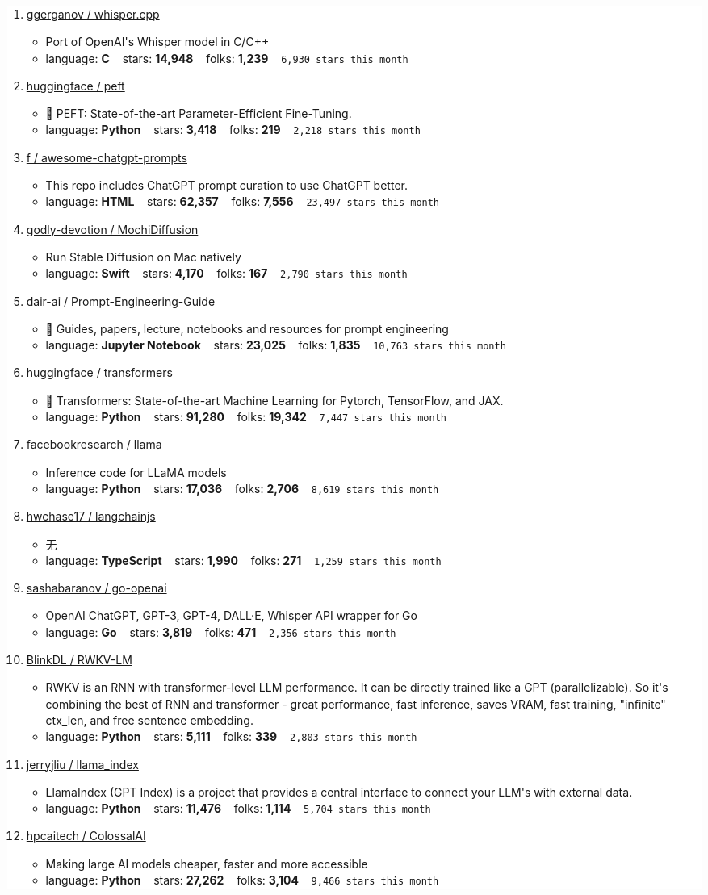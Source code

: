 1. [ggerganov / whisper.cpp](https://github.com/ggerganov/whisper.cpp)
    - Port of OpenAI's Whisper model in C/C++
    - language: **C** &nbsp;&nbsp; stars: **14,948** &nbsp;&nbsp; folks: **1,239**  &nbsp;&nbsp; `6,930 stars this month`

1. [huggingface / peft](https://github.com/huggingface/peft)
    - 🤗 PEFT: State-of-the-art Parameter-Efficient Fine-Tuning.
    - language: **Python** &nbsp;&nbsp; stars: **3,418** &nbsp;&nbsp; folks: **219**  &nbsp;&nbsp; `2,218 stars this month`

1. [f / awesome-chatgpt-prompts](https://github.com/f/awesome-chatgpt-prompts)
    - This repo includes ChatGPT prompt curation to use ChatGPT better.
    - language: **HTML** &nbsp;&nbsp; stars: **62,357** &nbsp;&nbsp; folks: **7,556**  &nbsp;&nbsp; `23,497 stars this month`

1. [godly-devotion / MochiDiffusion](https://github.com/godly-devotion/MochiDiffusion)
    - Run Stable Diffusion on Mac natively
    - language: **Swift** &nbsp;&nbsp; stars: **4,170** &nbsp;&nbsp; folks: **167**  &nbsp;&nbsp; `2,790 stars this month`

1. [dair-ai / Prompt-Engineering-Guide](https://github.com/dair-ai/Prompt-Engineering-Guide)
    - 🐙 Guides, papers, lecture, notebooks and resources for prompt engineering
    - language: **Jupyter Notebook** &nbsp;&nbsp; stars: **23,025** &nbsp;&nbsp; folks: **1,835**  &nbsp;&nbsp; `10,763 stars this month`

1. [huggingface / transformers](https://github.com/huggingface/transformers)
    - 🤗 Transformers: State-of-the-art Machine Learning for Pytorch, TensorFlow, and JAX.
    - language: **Python** &nbsp;&nbsp; stars: **91,280** &nbsp;&nbsp; folks: **19,342**  &nbsp;&nbsp; `7,447 stars this month`

1. [facebookresearch / llama](https://github.com/facebookresearch/llama)
    - Inference code for LLaMA models
    - language: **Python** &nbsp;&nbsp; stars: **17,036** &nbsp;&nbsp; folks: **2,706**  &nbsp;&nbsp; `8,619 stars this month`

1. [hwchase17 / langchainjs](https://github.com/hwchase17/langchainjs)
    - 无
    - language: **TypeScript** &nbsp;&nbsp; stars: **1,990** &nbsp;&nbsp; folks: **271**  &nbsp;&nbsp; `1,259 stars this month`

1. [sashabaranov / go-openai](https://github.com/sashabaranov/go-openai)
    - OpenAI ChatGPT, GPT-3, GPT-4, DALL·E, Whisper API wrapper for Go
    - language: **Go** &nbsp;&nbsp; stars: **3,819** &nbsp;&nbsp; folks: **471**  &nbsp;&nbsp; `2,356 stars this month`

1. [BlinkDL / RWKV-LM](https://github.com/BlinkDL/RWKV-LM)
    - RWKV is an RNN with transformer-level LLM performance. It can be directly trained like a GPT (parallelizable). So it's combining the best of RNN and transformer - great performance, fast inference, saves VRAM, fast training, "infinite" ctx_len, and free sentence embedding.
    - language: **Python** &nbsp;&nbsp; stars: **5,111** &nbsp;&nbsp; folks: **339**  &nbsp;&nbsp; `2,803 stars this month`

1. [jerryjliu / llama_index](https://github.com/jerryjliu/llama_index)
    - LlamaIndex (GPT Index) is a project that provides a central interface to connect your LLM's with external data.
    - language: **Python** &nbsp;&nbsp; stars: **11,476** &nbsp;&nbsp; folks: **1,114**  &nbsp;&nbsp; `5,704 stars this month`

1. [hpcaitech / ColossalAI](https://github.com/hpcaitech/ColossalAI)
    - Making large AI models cheaper, faster and more accessible
    - language: **Python** &nbsp;&nbsp; stars: **27,262** &nbsp;&nbsp; folks: **3,104**  &nbsp;&nbsp; `9,466 stars this month`
